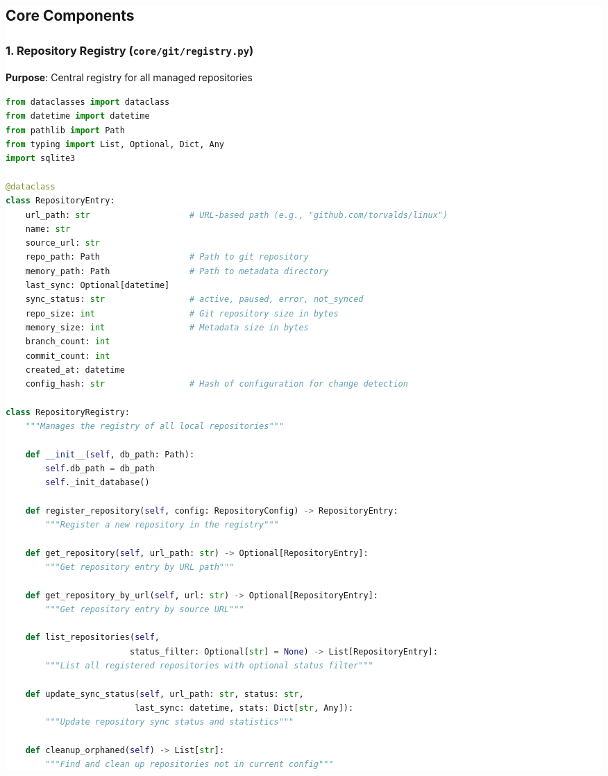 ## Core Components

### 1. Repository Registry (`core/git/registry.py`)

**Purpose**: Central registry for all managed repositories

```python
from dataclasses import dataclass
from datetime import datetime
from pathlib import Path
from typing import List, Optional, Dict, Any
import sqlite3

@dataclass
class RepositoryEntry:
    url_path: str                    # URL-based path (e.g., "github.com/torvalds/linux")
    name: str
    source_url: str
    repo_path: Path                  # Path to git repository
    memory_path: Path                # Path to metadata directory
    last_sync: Optional[datetime]
    sync_status: str                 # active, paused, error, not_synced
    repo_size: int                   # Git repository size in bytes
    memory_size: int                 # Metadata size in bytes
    branch_count: int
    commit_count: int
    created_at: datetime
    config_hash: str                 # Hash of configuration for change detection

class RepositoryRegistry:
    """Manages the registry of all local repositories"""

    def __init__(self, db_path: Path):
        self.db_path = db_path
        self._init_database()

    def register_repository(self, config: RepositoryConfig) -> RepositoryEntry:
        """Register a new repository in the registry"""

    def get_repository(self, url_path: str) -> Optional[RepositoryEntry]:
        """Get repository entry by URL path"""

    def get_repository_by_url(self, url: str) -> Optional[RepositoryEntry]:
        """Get repository entry by source URL"""

    def list_repositories(self,
                         status_filter: Optional[str] = None) -> List[RepositoryEntry]:
        """List all registered repositories with optional status filter"""

    def update_sync_status(self, url_path: str, status: str,
                          last_sync: datetime, stats: Dict[str, Any]):
        """Update repository sync status and statistics"""

    def cleanup_orphaned(self) -> List[str]:
        """Find and clean up repositories not in current config"""
```
